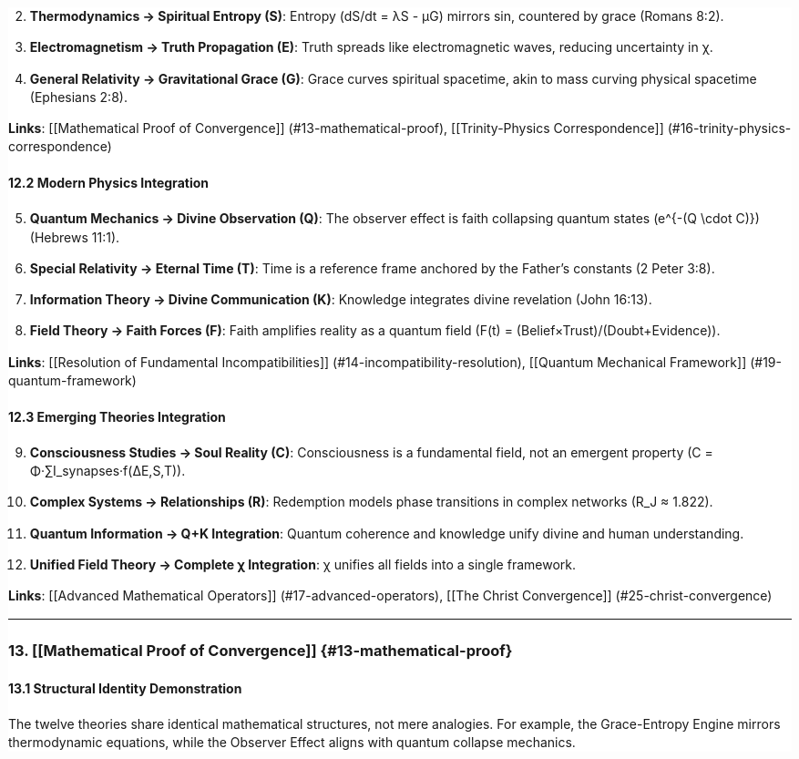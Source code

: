 2. **Thermodynamics → Spiritual Entropy (S)**: Entropy (dS/dt = λS - μG) mirrors sin, countered by grace (Romans 8:2).
    
3. **Electromagnetism → Truth Propagation (E)**: Truth spreads like electromagnetic waves, reducing uncertainty in χ.
    
4. **General Relativity → Gravitational Grace (G)**: Grace curves spiritual spacetime, akin to mass curving physical spacetime (Ephesians 2:8).
    

**Links**: [[Mathematical Proof of Convergence]] (#13-mathematical-proof), [[Trinity-Physics Correspondence]] (#16-trinity-physics-correspondence)

#### 12.2 Modern Physics Integration

5. **Quantum Mechanics → Divine Observation (Q)**: The observer effect is faith collapsing quantum states (e^{-(Q \cdot C)}) (Hebrews 11:1).
    
6. **Special Relativity → Eternal Time (T)**: Time is a reference frame anchored by the Father’s constants (2 Peter 3:8).
    
7. **Information Theory → Divine Communication (K)**: Knowledge integrates divine revelation (John 16:13).
    
8. **Field Theory → Faith Forces (F)**: Faith amplifies reality as a quantum field (F(t) = (Belief×Trust)/(Doubt+Evidence)).
    

**Links**: [[Resolution of Fundamental Incompatibilities]] (#14-incompatibility-resolution), [[Quantum Mechanical Framework]] (#19-quantum-framework)

#### 12.3 Emerging Theories Integration

9. **Consciousness Studies → Soul Reality (C)**: Consciousness is a fundamental field, not an emergent property (C = Φ·∑I_synapses·f(ΔE,S,T)).
    
10. **Complex Systems → Relationships (R)**: Redemption models phase transitions in complex networks (R_J ≈ 1.822).
    
11. **Quantum Information → Q+K Integration**: Quantum coherence and knowledge unify divine and human understanding.
    
12. **Unified Field Theory → Complete χ Integration**: χ unifies all fields into a single framework.
    

**Links**: [[Advanced Mathematical Operators]] (#17-advanced-operators), [[The Christ Convergence]] (#25-christ-convergence)

---

### 13. [[Mathematical Proof of Convergence]] {#13-mathematical-proof}

#### 13.1 Structural Identity Demonstration

The twelve theories share identical mathematical structures, not mere analogies. For example, the Grace-Entropy Engine mirrors thermodynamic equations, while the Observer Effect aligns with quantum collapse mechanics.

